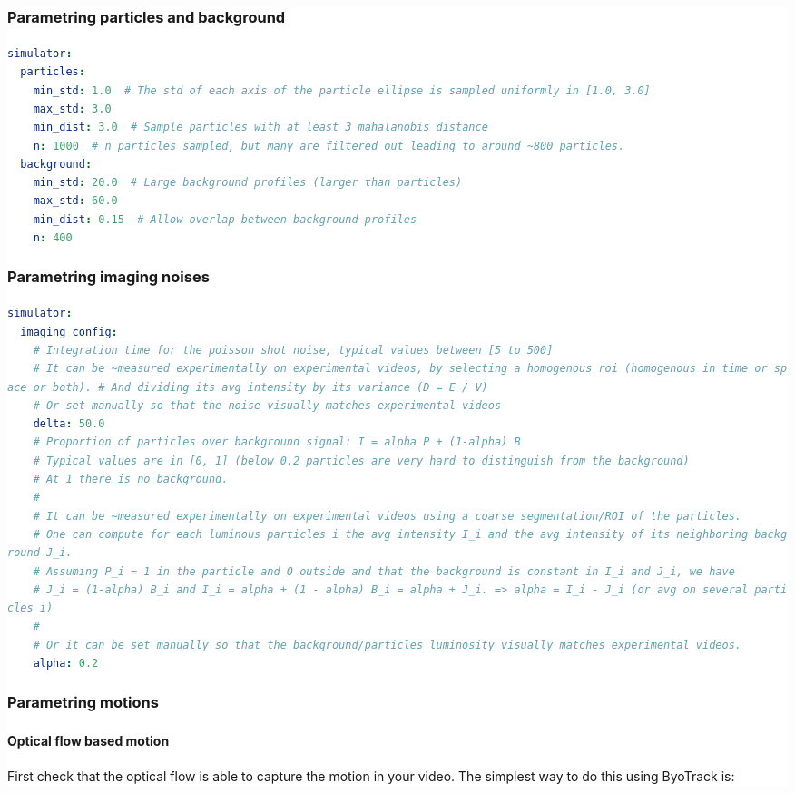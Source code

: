### Parametring particles and background

```yaml
simulator:
  particles:
    min_std: 1.0  # The std of each axis of the particle ellipse is sampled uniformly in [1.0, 3.0]
    max_std: 3.0
    min_dist: 3.0  # Sample particles with at least 3 mahalanobis distance
    n: 1000  # n particles sampled, but many are filtered out leading to around ~800 particles.
  background:   
    min_std: 20.0  # Large background profiles (larger than particles) 
    max_std: 60.0
    min_dist: 0.15  # Allow overlap between background profiles
    n: 400

```

### Parametring imaging noises

```yaml
simulator:
  imaging_config:
    # Integration time for the poisson shot noise, typical values between [5 to 500]
    # It can be ~measured experimentally on experimental videos, by selecting a homogenous roi (homogenous in time or space or both). # And dividing its avg intensity by its variance (D = E / V)
    # Or set manually so that the noise visually matches experimental videos
    delta: 50.0
    # Proportion of particles over background signal: I = alpha P + (1-alpha) B
    # Typical values are in [0, 1] (below 0.2 particles are very hard to distinguish from the background)
    # At 1 there is no background.
    #
    # It can be ~measured experimentally on experimental videos using a coarse segmentation/ROI of the particles.
    # One can compute for each luminous particles i the avg intensity I_i and the avg intensity of its neighboring background J_i.
    # Assuming P_i = 1 in the particle and 0 outside and that the background is constant in I_i and J_i, we have
    # J_i = (1-alpha) B_i and I_i = alpha + (1 - alpha) B_i = alpha + J_i. => alpha = I_i - J_i (or avg on several particles i)
    # 
    # Or it can be set manually so that the background/particles luminosity visually matches experimental videos.
    alpha: 0.2

```

### Parametring motions

#### Optical flow based motion
First check that the optical flow is able to capture the motion in your video. The simplest way to do this using ByoTrack is:
